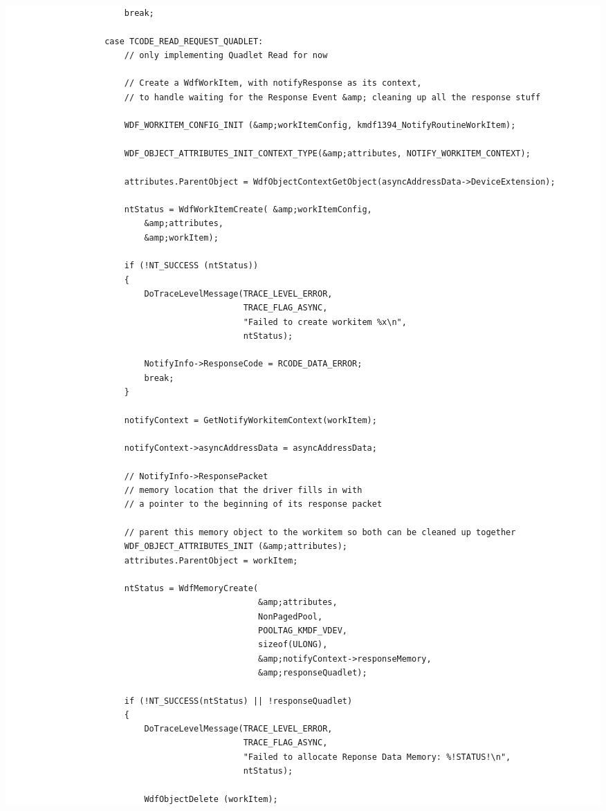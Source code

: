 ```
                        break;

                    case TCODE_READ_REQUEST_QUADLET:
                        // only implementing Quadlet Read for now

                        // Create a WdfWorkItem, with notifyResponse as its context, 
                        // to handle waiting for the Response Event &amp; cleaning up all the response stuff

                        WDF_WORKITEM_CONFIG_INIT (&amp;workItemConfig, kmdf1394_NotifyRoutineWorkItem);

                        WDF_OBJECT_ATTRIBUTES_INIT_CONTEXT_TYPE(&amp;attributes, NOTIFY_WORKITEM_CONTEXT);

                        attributes.ParentObject = WdfObjectContextGetObject(asyncAddressData->DeviceExtension);

                        ntStatus = WdfWorkItemCreate( &amp;workItemConfig,
                            &amp;attributes,
                            &amp;workItem);

                        if (!NT_SUCCESS (ntStatus)) 
                        {
                            DoTraceLevelMessage(TRACE_LEVEL_ERROR, 
                                                TRACE_FLAG_ASYNC, 
                                                "Failed to create workitem %x\n", 
                                                ntStatus);

                            NotifyInfo->ResponseCode = RCODE_DATA_ERROR;
                            break;
                        }

                        notifyContext = GetNotifyWorkitemContext(workItem);

                        notifyContext->asyncAddressData = asyncAddressData;

                        // NotifyInfo->ResponsePacket
                        // memory location that the driver fills in with
                        // a pointer to the beginning of its response packet

                        // parent this memory object to the workitem so both can be cleaned up together
                        WDF_OBJECT_ATTRIBUTES_INIT (&amp;attributes);
                        attributes.ParentObject = workItem;

                        ntStatus = WdfMemoryCreate(
                                                   &amp;attributes,
                                                   NonPagedPool,
                                                   POOLTAG_KMDF_VDEV,
                                                   sizeof(ULONG),
                                                   &amp;notifyContext->responseMemory,
                                                   &amp;responseQuadlet);

                        if (!NT_SUCCESS(ntStatus) || !responseQuadlet)
                        {
                            DoTraceLevelMessage(TRACE_LEVEL_ERROR, 
                                                TRACE_FLAG_ASYNC, 
                                                "Failed to allocate Reponse Data Memory: %!STATUS!\n",
                                                ntStatus);

                            WdfObjectDelete (workItem);
```